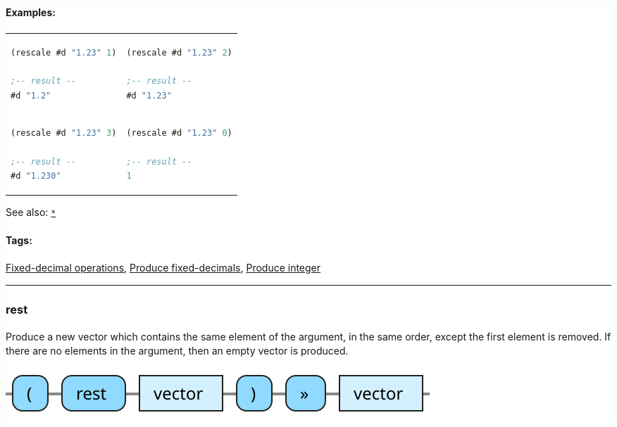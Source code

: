 #### Examples:

<table><tr><td colspan="2">

```clojure
(rescale #d "1.23" 1)

;-- result --
#d "1.2"
```

</td><td colspan="2">

```clojure
(rescale #d "1.23" 2)

;-- result --
#d "1.23"
```

</td></tr><tr><td colspan="2">

```clojure
(rescale #d "1.23" 3)

;-- result --
#d "1.230"
```

</td><td colspan="2">

```clojure
(rescale #d "1.23" 0)

;-- result --
1
```

</td></tr></table>

See also: [`*`](#_S)

#### Tags:

 [Fixed-decimal operations](halite-fixed-decimal-op-reference.md),  [Produce fixed-decimals](halite-fixed-decimal-out-reference.md),  [Produce integer](halite-integer-out-reference.md)

---
### <a name="rest"></a>rest

Produce a new vector which contains the same element of the argument, in the same order, except the first element is removed. If there are no elements in the argument, then an empty vector is produced.

![["vector" "vector"]](./halite-bnf-diagrams/op/rest-0.svg)
